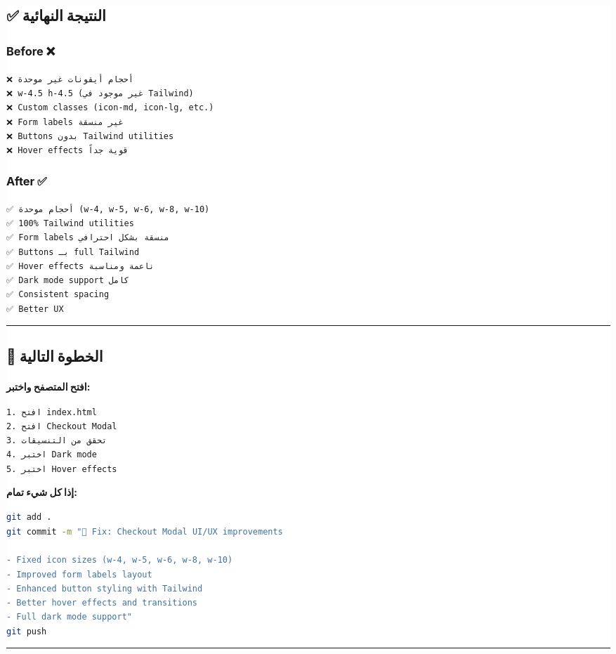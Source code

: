 
## ✅ النتيجة النهائية

### Before ❌
```
❌ أحجام أيقونات غير موحدة
❌ w-4.5 h-4.5 (غير موجود في Tailwind)
❌ Custom classes (icon-md, icon-lg, etc.)
❌ Form labels غير منسقة
❌ Buttons بدون Tailwind utilities
❌ Hover effects قوية جداً
```

### After ✅
```
✅ أحجام موحدة (w-4, w-5, w-6, w-8, w-10)
✅ 100% Tailwind utilities
✅ Form labels منسقة بشكل احترافي
✅ Buttons بـ full Tailwind
✅ Hover effects ناعمة ومناسبة
✅ Dark mode support كامل
✅ Consistent spacing
✅ Better UX
```

---

## 🚀 الخطوة التالية

**افتح المتصفح واختبر:**
```bash
1. افتح index.html
2. افتح Checkout Modal
3. تحقق من التنسيقات
4. اختبر Dark mode
5. اختبر Hover effects
```

**إذا كل شيء تمام:**
```bash
git add .
git commit -m "🎨 Fix: Checkout Modal UI/UX improvements

- Fixed icon sizes (w-4, w-5, w-6, w-8, w-10)
- Improved form labels layout
- Enhanced button styling with Tailwind
- Better hover effects and transitions
- Full dark mode support"
git push
```

---
